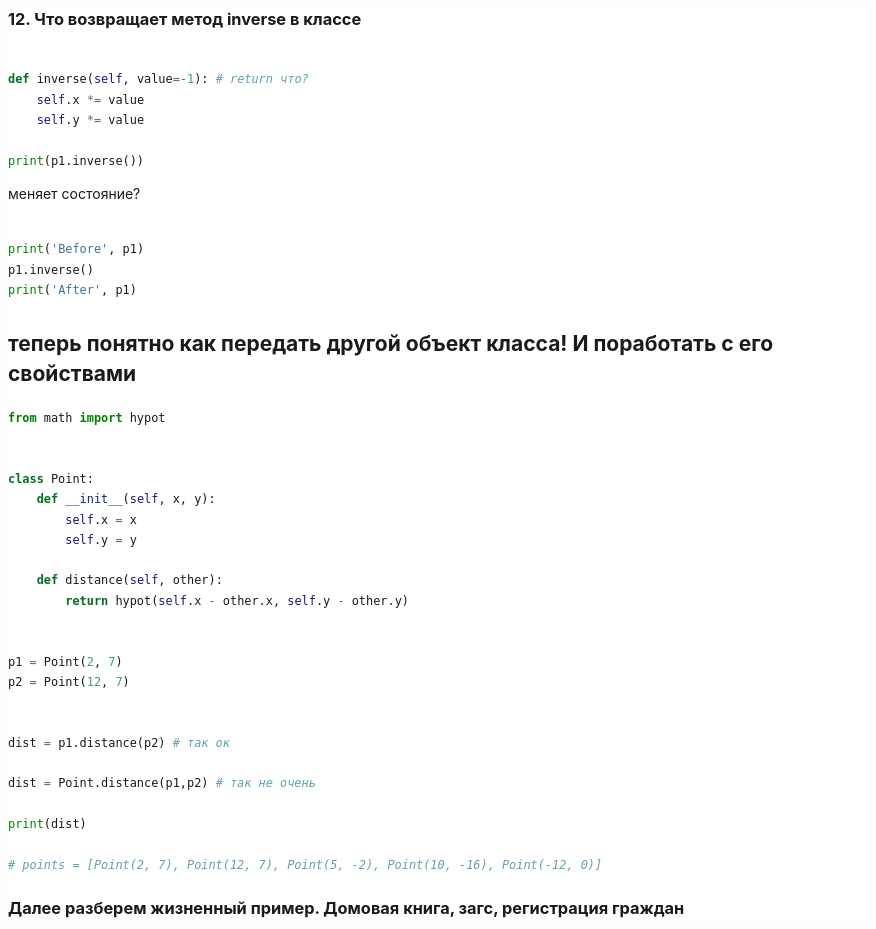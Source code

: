 

### 12. Что возвращает метод inverse в классе

```python

def inverse(self, value=-1): # return что?
    self.x *= value
    self.y *= value

print(p1.inverse())
```

меняет состояние?
```python

print('Before', p1)
p1.inverse()
print('After', p1)

```

##  теперь понятно как передать другой объект класса! И поработать с его свойствами

```python
from math import hypot


class Point:
    def __init__(self, x, y):
        self.x = x
        self.y = y

    def distance(self, other):
        return hypot(self.x - other.x, self.y - other.y)


p1 = Point(2, 7)
p2 = Point(12, 7)


dist = p1.distance(p2) # так ок

dist = Point.distance(p1,p2) # так не очень

print(dist)

# points = [Point(2, 7), Point(12, 7), Point(5, -2), Point(10, -16), Point(-12, 0)]

```

### Далее разберем жизненный пример. Домовая книга, загс, регистрация граждан
